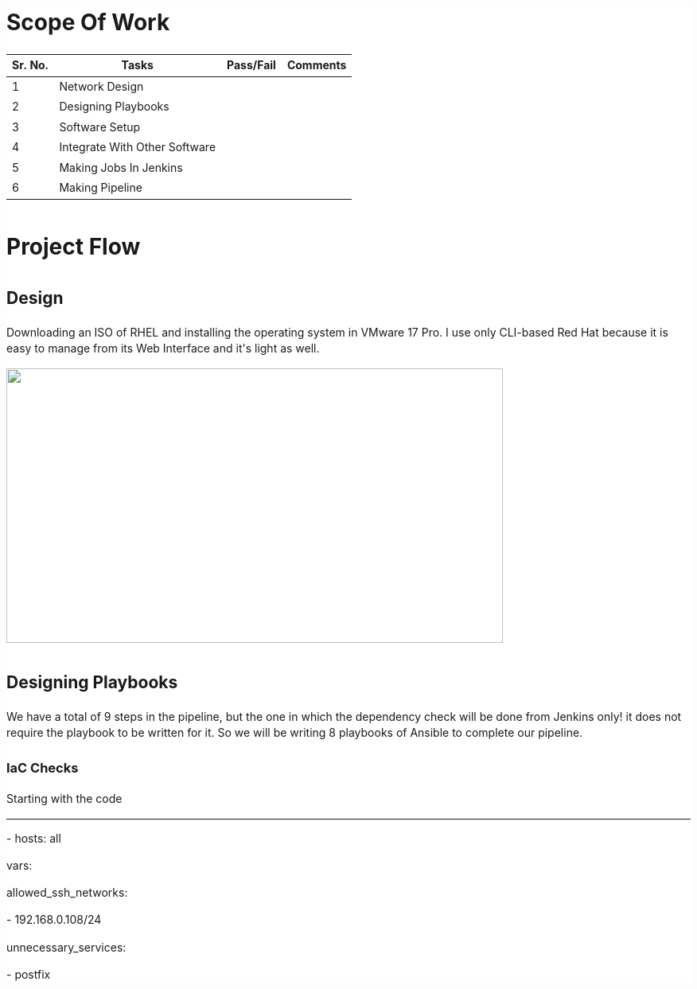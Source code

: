 # **Scope Of Work**

| Sr. No. | Tasks                         | Pass/Fail | Comments |
|---------|-------------------------------|-----------|----------|
| 1       | Network Design                |           |          |
| 2       | Designing Playbooks           |           |          |
| 3       | Software Setup                |           |          |
| 4       | Integrate With Other Software |           |          |
| 5       | Making Jobs In Jenkins        |           |          |
| 6       | Making Pipeline               |           |          |

# **Project Flow**

## **Design**

Downloading an ISO of RHEL and installing the operating system in VMware
17 Pro. I use only CLI-based Red Hat because it is easy to manage from
its Web Interface and it's light as well.

<img src="media/image3.png" style="width:6.5in;height:3.59722in" />

## 

## **Designing Playbooks**

We have a total of 9 steps in the pipeline, but the one in which the
dependency check will be done from Jenkins only! it does not require the
playbook to be written for it. So we will be writing 8 playbooks of
Ansible to complete our pipeline.

### **IaC Checks**

Starting with the code

---

\- hosts: all

vars:

allowed_ssh_networks:

\- 192.168.0.108/24

unnecessary_services:

\- postfix
